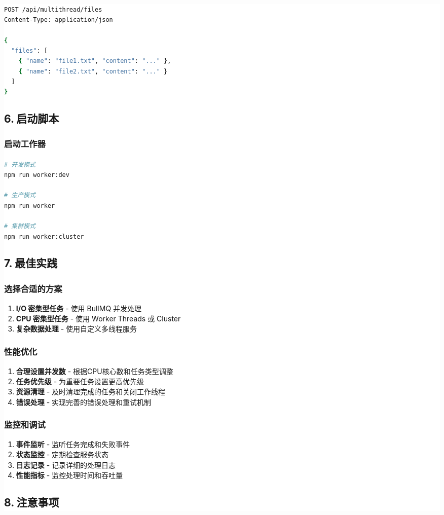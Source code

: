 ```bash
POST /api/multithread/files
Content-Type: application/json

{
  "files": [
    { "name": "file1.txt", "content": "..." },
    { "name": "file2.txt", "content": "..." }
  ]
}
```

## 6. 启动脚本

### 启动工作器

```bash
# 开发模式
npm run worker:dev

# 生产模式
npm run worker

# 集群模式
npm run worker:cluster
```

## 7. 最佳实践

### 选择合适的方案

1. **I/O 密集型任务** - 使用 BullMQ 并发处理
2. **CPU 密集型任务** - 使用 Worker Threads 或 Cluster
3. **复杂数据处理** - 使用自定义多线程服务

### 性能优化

1. **合理设置并发数** - 根据CPU核心数和任务类型调整
2. **任务优先级** - 为重要任务设置更高优先级
3. **资源清理** - 及时清理完成的任务和关闭工作线程
4. **错误处理** - 实现完善的错误处理和重试机制

### 监控和调试

1. **事件监听** - 监听任务完成和失败事件
2. **状态监控** - 定期检查服务状态
3. **日志记录** - 记录详细的处理日志
4. **性能指标** - 监控处理时间和吞吐量

## 8. 注意事项
